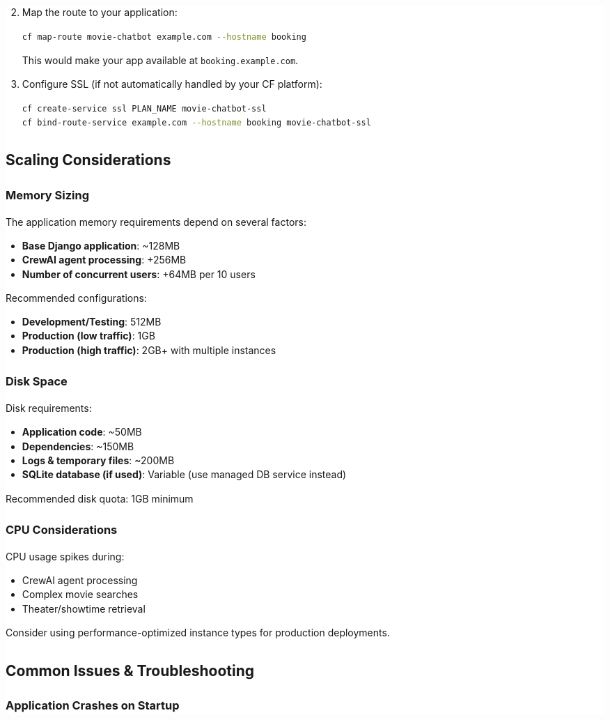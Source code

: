 2. Map the route to your application:

   ```bash
   cf map-route movie-chatbot example.com --hostname booking
   ```

   This would make your app available at `booking.example.com`.

3. Configure SSL (if not automatically handled by your CF platform):

   ```bash
   cf create-service ssl PLAN_NAME movie-chatbot-ssl
   cf bind-route-service example.com --hostname booking movie-chatbot-ssl
   ```

## Scaling Considerations

### Memory Sizing

The application memory requirements depend on several factors:

- **Base Django application**: ~128MB
- **CrewAI agent processing**: +256MB
- **Number of concurrent users**: +64MB per 10 users

Recommended configurations:

- **Development/Testing**: 512MB
- **Production (low traffic)**: 1GB
- **Production (high traffic)**: 2GB+ with multiple instances

### Disk Space

Disk requirements:

- **Application code**: ~50MB
- **Dependencies**: ~150MB
- **Logs & temporary files**: ~200MB
- **SQLite database (if used)**: Variable (use managed DB service instead)

Recommended disk quota: 1GB minimum

### CPU Considerations

CPU usage spikes during:

- CrewAI agent processing
- Complex movie searches
- Theater/showtime retrieval

Consider using performance-optimized instance types for production deployments.

## Common Issues & Troubleshooting

### Application Crashes on Startup
